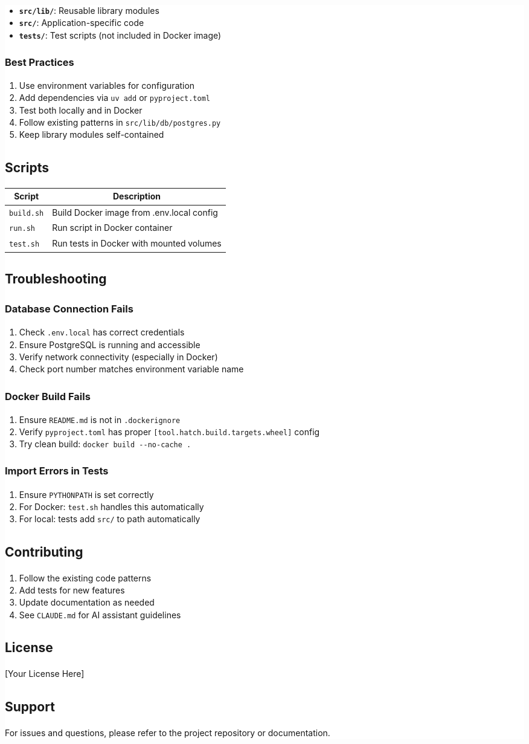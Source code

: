 - **`src/lib/`**: Reusable library modules
- **`src/`**: Application-specific code
- **`tests/`**: Test scripts (not included in Docker image)

### Best Practices

1. Use environment variables for configuration
2. Add dependencies via `uv add` or `pyproject.toml`
3. Test both locally and in Docker
4. Follow existing patterns in `src/lib/db/postgres.py`
5. Keep library modules self-contained

## Scripts

| Script | Description |
|--------|-------------|
| `build.sh` | Build Docker image from .env.local config |
| `run.sh` | Run script in Docker container |
| `test.sh` | Run tests in Docker with mounted volumes |

## Troubleshooting

### Database Connection Fails

1. Check `.env.local` has correct credentials
2. Ensure PostgreSQL is running and accessible
3. Verify network connectivity (especially in Docker)
4. Check port number matches environment variable name

### Docker Build Fails

1. Ensure `README.md` is not in `.dockerignore`
2. Verify `pyproject.toml` has proper `[tool.hatch.build.targets.wheel]` config
3. Try clean build: `docker build --no-cache .`

### Import Errors in Tests

1. Ensure `PYTHONPATH` is set correctly
2. For Docker: `test.sh` handles this automatically
3. For local: tests add `src/` to path automatically

## Contributing

1. Follow the existing code patterns
2. Add tests for new features
3. Update documentation as needed
4. See `CLAUDE.md` for AI assistant guidelines

## License

[Your License Here]

## Support

For issues and questions, please refer to the project repository or documentation.
